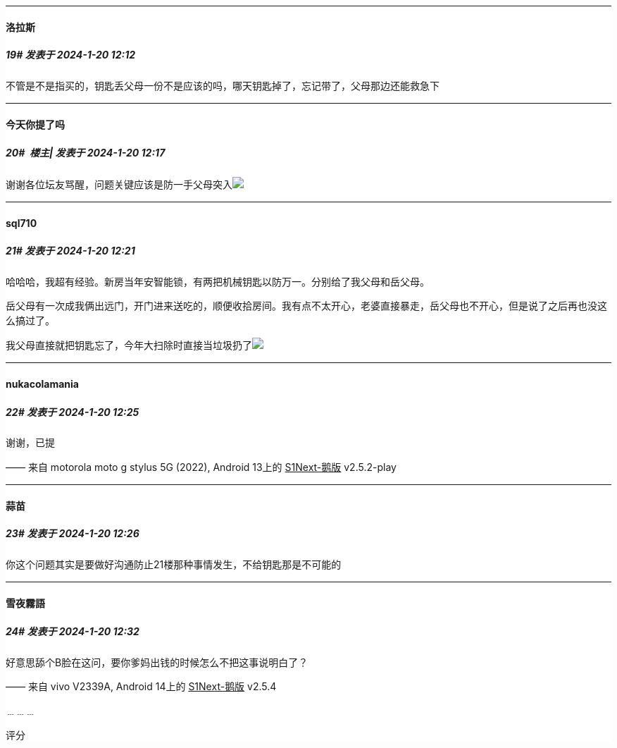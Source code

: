 *****

####  洛拉斯  
##### 19#       发表于 2024-1-20 12:12

不管是不是指买的，钥匙丢父母一份不是应该的吗，哪天钥匙掉了，忘记带了，父母那边还能救急下

*****

####  今天你提了吗  
##### 20#         楼主| 发表于 2024-1-20 12:17

谢谢各位坛友骂醒，问题关键应该是防一手父母突入<img src="https://static.saraba1st.com/image/smiley/face2017/125.png" referrerpolicy="no-referrer">

*****

####  sql710  
##### 21#       发表于 2024-1-20 12:21

哈哈哈，我超有经验。新房当年安智能锁，有两把机械钥匙以防万一。分别给了我父母和岳父母。

岳父母有一次成我俩出远门，开门进来送吃的，顺便收拾房间。我有点不太开心，老婆直接暴走，岳父母也不开心，但是说了之后再也没这么搞过了。

我父母直接就把钥匙忘了，今年大扫除时直接当垃圾扔了<img src="https://static.saraba1st.com/image/smiley/face2017/067.png" referrerpolicy="no-referrer">

*****

####  nukacolamania  
##### 22#       发表于 2024-1-20 12:25

谢谢，已提

—— 来自 motorola moto g stylus 5G (2022), Android 13上的 [S1Next-鹅版](https://github.com/ykrank/S1-Next/releases) v2.5.2-play

*****

####  蒜苗  
##### 23#       发表于 2024-1-20 12:26

你这个问题其实是要做好沟通防止21楼那种事情发生，不给钥匙那是不可能的

*****

####  雪夜霧語  
##### 24#       发表于 2024-1-20 12:32

好意思舔个B脸在这问，要你爹妈出钱的时候怎么不把这事说明白了？

—— 来自 vivo V2339A, Android 14上的 [S1Next-鹅版](https://github.com/ykrank/S1-Next/releases) v2.5.4

﹍﹍﹍

评分
